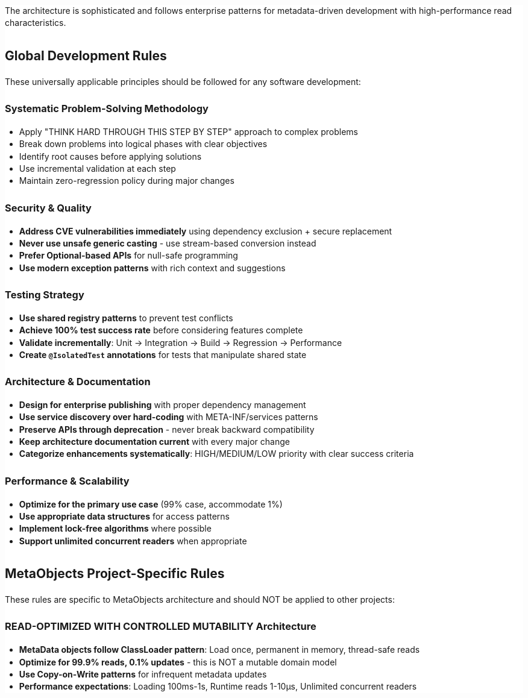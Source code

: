 The architecture is sophisticated and follows enterprise patterns for metadata-driven development with high-performance read characteristics.

## Global Development Rules

These universally applicable principles should be followed for any software development:

### Systematic Problem-Solving Methodology
- Apply "THINK HARD THROUGH THIS STEP BY STEP" approach to complex problems
- Break down problems into logical phases with clear objectives
- Identify root causes before applying solutions
- Use incremental validation at each step
- Maintain zero-regression policy during major changes

### Security & Quality
- **Address CVE vulnerabilities immediately** using dependency exclusion + secure replacement
- **Never use unsafe generic casting** - use stream-based conversion instead
- **Prefer Optional-based APIs** for null-safe programming
- **Use modern exception patterns** with rich context and suggestions

### Testing Strategy
- **Use shared registry patterns** to prevent test conflicts
- **Achieve 100% test success rate** before considering features complete
- **Validate incrementally**: Unit → Integration → Build → Regression → Performance
- **Create `@IsolatedTest` annotations** for tests that manipulate shared state

### Architecture & Documentation
- **Design for enterprise publishing** with proper dependency management
- **Use service discovery over hard-coding** with META-INF/services patterns
- **Preserve APIs through deprecation** - never break backward compatibility
- **Keep architecture documentation current** with every major change
- **Categorize enhancements systematically**: HIGH/MEDIUM/LOW priority with clear success criteria

### Performance & Scalability
- **Optimize for the primary use case** (99% case, accommodate 1%)
- **Use appropriate data structures** for access patterns
- **Implement lock-free algorithms** where possible
- **Support unlimited concurrent readers** when appropriate

## MetaObjects Project-Specific Rules

These rules are specific to MetaObjects architecture and should NOT be applied to other projects:

### READ-OPTIMIZED WITH CONTROLLED MUTABILITY Architecture
- **MetaData objects follow ClassLoader pattern**: Load once, permanent in memory, thread-safe reads
- **Optimize for 99.9% reads, 0.1% updates** - this is NOT a mutable domain model
- **Use Copy-on-Write patterns** for infrequent metadata updates
- **Performance expectations**: Loading 100ms-1s, Runtime reads 1-10μs, Unlimited concurrent readers
